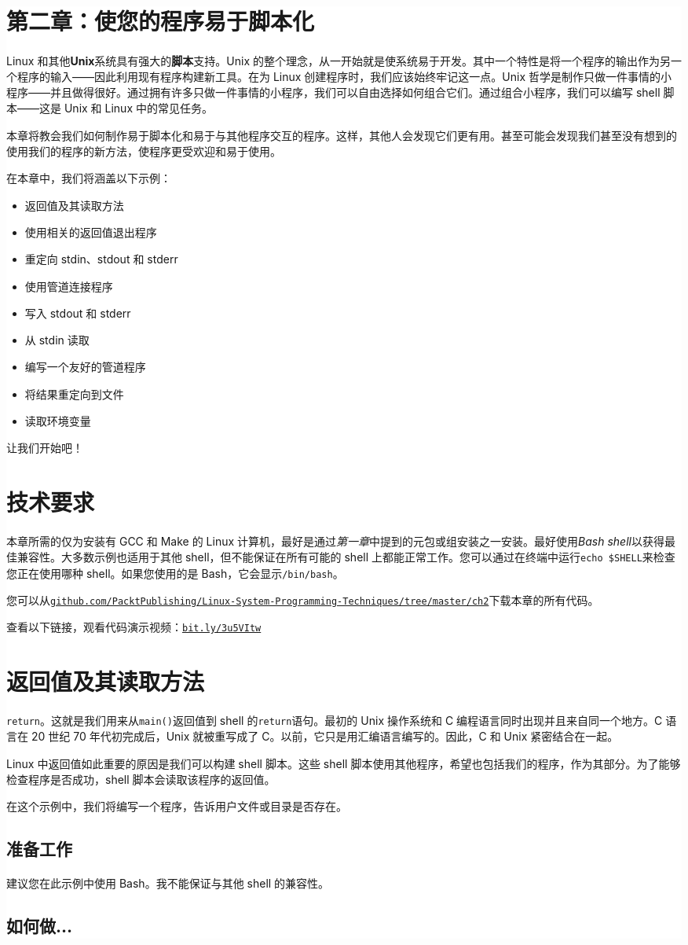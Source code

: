 # 第二章：使您的程序易于脚本化

Linux 和其他**Unix**系统具有强大的**脚本**支持。Unix 的整个理念，从一开始就是使系统易于开发。其中一个特性是将一个程序的输出作为另一个程序的输入——因此利用现有程序构建新工具。在为 Linux 创建程序时，我们应该始终牢记这一点。Unix 哲学是制作只做一件事情的小程序——并且做得很好。通过拥有许多只做一件事情的小程序，我们可以自由选择如何组合它们。通过组合小程序，我们可以编写 shell 脚本——这是 Unix 和 Linux 中的常见任务。

本章将教会我们如何制作易于脚本化和易于与其他程序交互的程序。这样，其他人会发现它们更有用。甚至可能会发现我们甚至没有想到的使用我们的程序的新方法，使程序更受欢迎和易于使用。

在本章中，我们将涵盖以下示例：

+   返回值及其读取方法

+   使用相关的返回值退出程序

+   重定向 stdin、stdout 和 stderr

+   使用管道连接程序

+   写入 stdout 和 stderr

+   从 stdin 读取

+   编写一个友好的管道程序

+   将结果重定向到文件

+   读取环境变量

让我们开始吧！

# 技术要求

本章所需的仅为安装有 GCC 和 Make 的 Linux 计算机，最好是通过*第一章*中提到的元包或组安装之一安装。最好使用*Bash shell*以获得最佳兼容性。大多数示例也适用于其他 shell，但不能保证在所有可能的 shell 上都能正常工作。您可以通过在终端中运行`echo $SHELL`来检查您正在使用哪种 shell。如果您使用的是 Bash，它会显示`/bin/bash`。

您可以从[`github.com/PacktPublishing/Linux-System-Programming-Techniques/tree/master/ch2`](https://github.com/PacktPublishing/Linux-System-Programming-Techniques/tree/master/ch2)下载本章的所有代码。

查看以下链接，观看代码演示视频：[`bit.ly/3u5VItw`](https://bit.ly/3u5VItw)

# 返回值及其读取方法

`return`。这就是我们用来从`main()`返回值到 shell 的`return`语句。最初的 Unix 操作系统和 C 编程语言同时出现并且来自同一个地方。C 语言在 20 世纪 70 年代初完成后，Unix 就被重写成了 C。以前，它只是用汇编语言编写的。因此，C 和 Unix 紧密结合在一起。

Linux 中返回值如此重要的原因是我们可以构建 shell 脚本。这些 shell 脚本使用其他程序，希望也包括我们的程序，作为其部分。为了能够检查程序是否成功，shell 脚本会读取该程序的返回值。

在这个示例中，我们将编写一个程序，告诉用户文件或目录是否存在。

## 准备工作

建议您在此示例中使用 Bash。我不能保证与其他 shell 的兼容性。

## 如何做…
